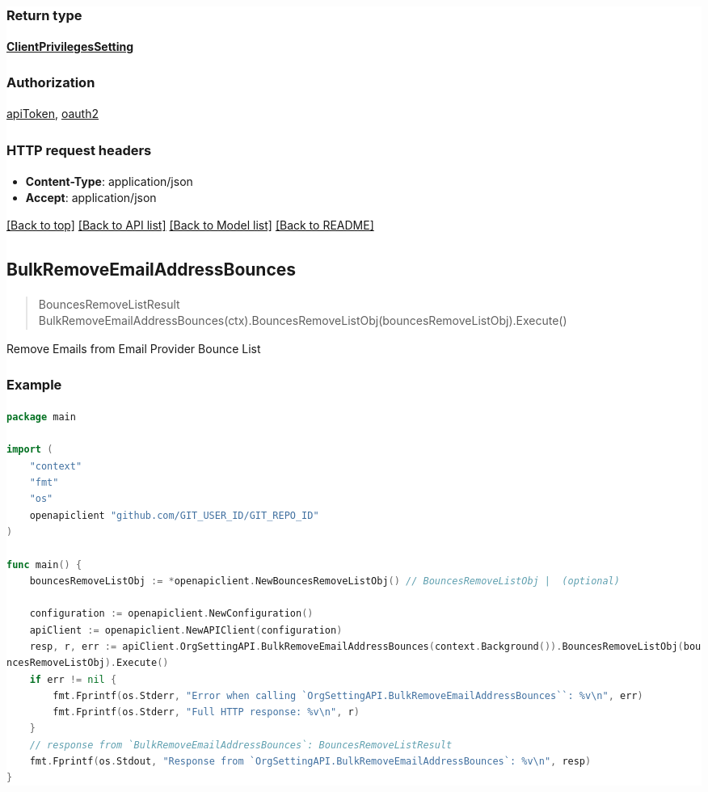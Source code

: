 ### Return type

[**ClientPrivilegesSetting**](ClientPrivilegesSetting.md)

### Authorization

[apiToken](../README.md#apiToken), [oauth2](../README.md#oauth2)

### HTTP request headers

- **Content-Type**: application/json
- **Accept**: application/json

[[Back to top]](#) [[Back to API list]](../README.md#documentation-for-api-endpoints)
[[Back to Model list]](../README.md#documentation-for-models)
[[Back to README]](../README.md)


## BulkRemoveEmailAddressBounces

> BouncesRemoveListResult BulkRemoveEmailAddressBounces(ctx).BouncesRemoveListObj(bouncesRemoveListObj).Execute()

Remove Emails from Email Provider Bounce List



### Example

```go
package main

import (
    "context"
    "fmt"
    "os"
    openapiclient "github.com/GIT_USER_ID/GIT_REPO_ID"
)

func main() {
    bouncesRemoveListObj := *openapiclient.NewBouncesRemoveListObj() // BouncesRemoveListObj |  (optional)

    configuration := openapiclient.NewConfiguration()
    apiClient := openapiclient.NewAPIClient(configuration)
    resp, r, err := apiClient.OrgSettingAPI.BulkRemoveEmailAddressBounces(context.Background()).BouncesRemoveListObj(bouncesRemoveListObj).Execute()
    if err != nil {
        fmt.Fprintf(os.Stderr, "Error when calling `OrgSettingAPI.BulkRemoveEmailAddressBounces``: %v\n", err)
        fmt.Fprintf(os.Stderr, "Full HTTP response: %v\n", r)
    }
    // response from `BulkRemoveEmailAddressBounces`: BouncesRemoveListResult
    fmt.Fprintf(os.Stdout, "Response from `OrgSettingAPI.BulkRemoveEmailAddressBounces`: %v\n", resp)
}
```
